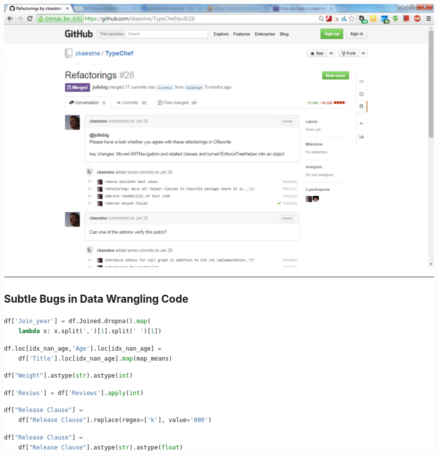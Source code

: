 ![Code Review on GitHub](review_github.png)


----
## Subtle Bugs in Data Wrangling Code

```python
df['Join_year'] = df.Joined.dropna().map(
    lambda x: x.split(',')[1].split(' ')[1])
```
```python
df.loc[idx_nan_age,'Age'].loc[idx_nan_age] = 
    df['Title'].loc[idx_nan_age].map(map_means)
```
```python
df["Weight"].astype(str).astype(int)
```
```python
df['Reviws'] = df['Reviews'].apply(int)
```
```python
df["Release Clause"] = 
    df["Release Clause"].replace(regex=['k'], value='000')
```
```python
df["Release Clause"] = 
    df["Release Clause"].astype(str).astype(float)
```
